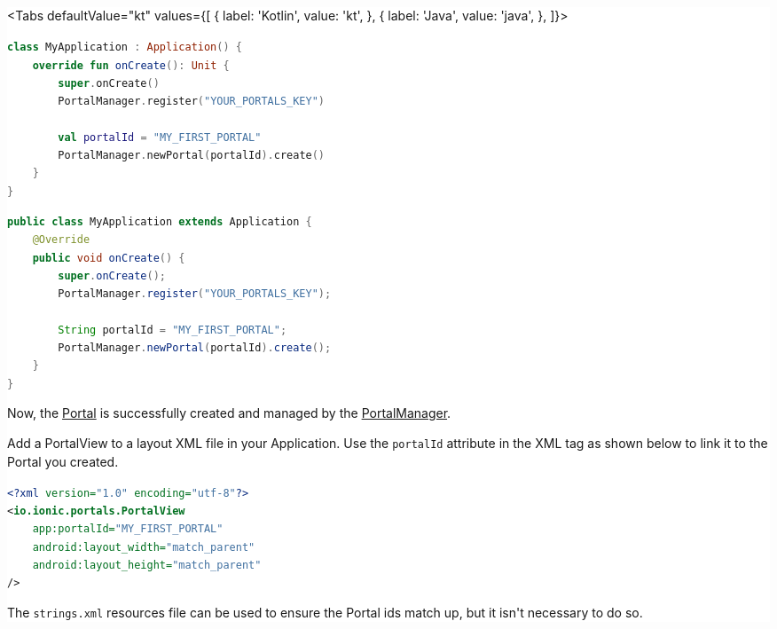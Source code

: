 <Tabs
defaultValue="kt"
values={[
{ label: 'Kotlin', value: 'kt', },
{ label: 'Java', value: 'java', },
]}>
<TabItem value="kt">

```kotlin
class MyApplication : Application() {
    override fun onCreate(): Unit {
        super.onCreate()
        PortalManager.register("YOUR_PORTALS_KEY")

        val portalId = "MY_FIRST_PORTAL"
        PortalManager.newPortal(portalId).create()
    }
}
```

</TabItem>
<TabItem value="java">

```java
public class MyApplication extends Application {
    @Override
    public void onCreate() {
        super.onCreate();
        PortalManager.register("YOUR_PORTALS_KEY");

        String portalId = "MY_FIRST_PORTAL";
        PortalManager.newPortal(portalId).create();
    }
}
```

</TabItem>
</Tabs>

Now, the [Portal](https://ionic.io/docs/portals-android-api-ref/-ionic-portals/io.ionic.portals/-portal/index.html) is successfully created and managed by the [PortalManager](https://ionic.io/docs/portals-android-api-ref/-ionic-portals/io.ionic.portals/-portal-manager/index.html).

Add a PortalView to a layout XML file in your Application. Use the `portalId` attribute in the XML tag as shown below to link it to the Portal you created.

```xml
<?xml version="1.0" encoding="utf-8"?>
<io.ionic.portals.PortalView
    app:portalId="MY_FIRST_PORTAL"
    android:layout_width="match_parent"
    android:layout_height="match_parent"
/>
```

The `strings.xml` resources file can be used to ensure the Portal ids match up, but it isn't necessary to do so.
